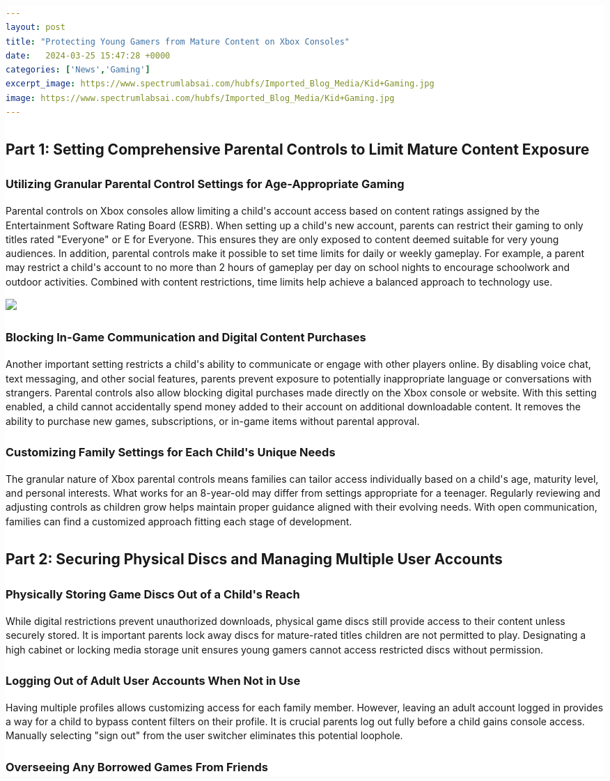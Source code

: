 ```yaml
---
layout: post
title: "Protecting Young Gamers from Mature Content on Xbox Consoles"
date:   2024-03-25 15:47:28 +0000
categories: ['News','Gaming']
excerpt_image: https://www.spectrumlabsai.com/hubfs/Imported_Blog_Media/Kid+Gaming.jpg
image: https://www.spectrumlabsai.com/hubfs/Imported_Blog_Media/Kid+Gaming.jpg
---
```


## Part 1: Setting Comprehensive Parental Controls to Limit Mature Content Exposure
### **Utilizing Granular Parental Control Settings for Age-Appropriate Gaming** 
Parental controls on Xbox consoles allow limiting a child's account access based on content ratings assigned by the Entertainment Software Rating Board (ESRB). When setting up a child's new account, parents can restrict their gaming to only titles rated "Everyone" or E for Everyone. This ensures they are only exposed to content deemed suitable for very young audiences. 
In addition, parental controls make it possible to set time limits for daily or weekly gameplay. For example, a parent may restrict a child's account to no more than 2 hours of gameplay per day on school nights to encourage schoolwork and outdoor activities. Combined with content restrictions, time limits help achieve a balanced approach to technology use. 

![](https://www.spectrumlabsai.com/hubfs/Imported_Blog_Media/Kid+Gaming.jpg)
### **Blocking In-Game Communication and Digital Content Purchases**
Another important setting restricts a child's ability to communicate or engage with other players online. By disabling voice chat, text messaging, and other social features, parents prevent exposure to potentially inappropriate language or conversations with strangers. 
Parental controls also allow blocking digital purchases made directly on the Xbox console or website. With this setting enabled, a child cannot accidentally spend money added to their account on additional downloadable content. It removes the ability to purchase new games, subscriptions, or in-game items without parental approval.
### **Customizing Family Settings for Each Child's Unique Needs** 
The granular nature of Xbox parental controls means families can tailor access individually based on a child's age, maturity level, and personal interests. What works for an 8-year-old may differ from settings appropriate for a teenager. Regularly reviewing and adjusting controls as children grow helps maintain proper guidance aligned with their evolving needs. With open communication, families can find a customized approach fitting each stage of development.
## Part 2: Securing Physical Discs and Managing Multiple User Accounts  
### **Physically Storing Game Discs Out of a Child's Reach**
While digital restrictions prevent unauthorized downloads, physical game discs still provide access to their content unless securely stored. It is important parents lock away discs for mature-rated titles children are not permitted to play. Designating a high cabinet or locking media storage unit ensures young gamers cannot access restricted discs without permission.
### **Logging Out of Adult User Accounts When Not in Use**  
Having multiple profiles allows customizing access for each family member. However, leaving an adult account logged in provides a way for a child to bypass content filters on their profile. It is crucial parents log out fully before a child gains console access. Manually selecting "sign out" from the user switcher eliminates this potential loophole.
### **Overseeing Any Borrowed Games From Friends**